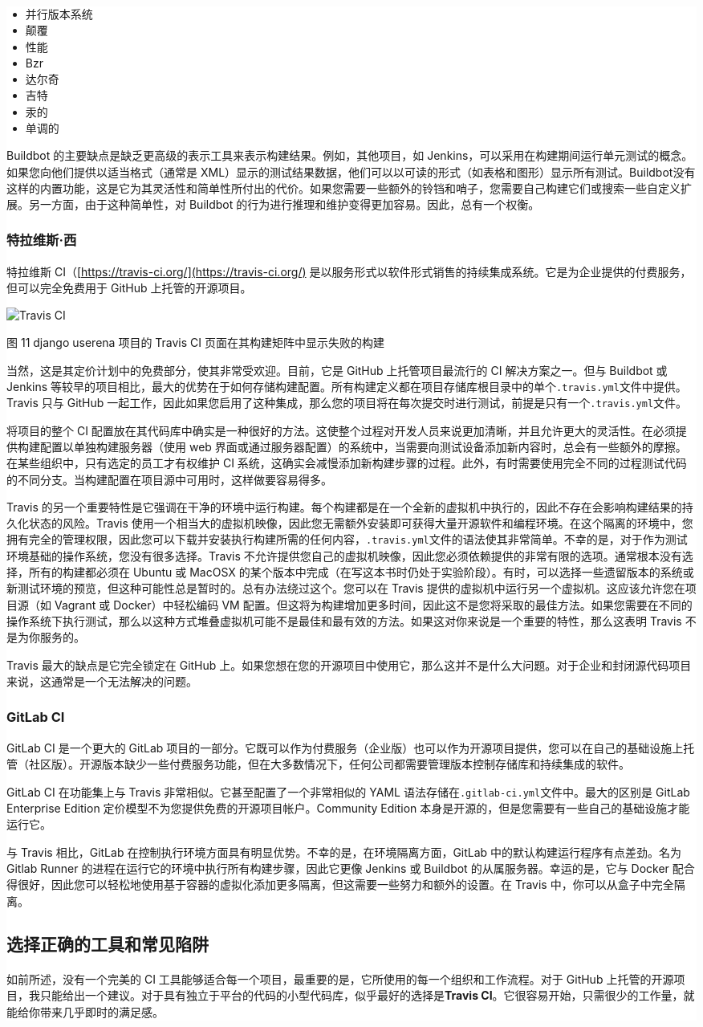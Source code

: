 *   并行版本系统
*   颠覆
*   性能
*   Bzr
*   达尔奇
*   吉特
*   汞的
*   单调的

Buildbot 的主要缺点是缺乏更高级的表示工具来表示构建结果。例如，其他项目，如 Jenkins，可以采用在构建期间运行单元测试的概念。如果您向他们提供以适当格式（通常是 XML）显示的测试结果数据，他们可以以可读的形式（如表格和图形）显示所有测试。Buildbot没有这样的内置功能，这是它为其灵活性和简单性所付出的代价。如果您需要一些额外的铃铛和哨子，您需要自己构建它们或搜索一些自定义扩展。另一方面，由于这种简单性，对 Buildbot 的行为进行推理和维护变得更加容易。因此，总有一个权衡。

### 特拉维斯·西

特拉维斯 CI（[https://travis-ci.org/](https://travis-ci.org/) 是以服务形式以软件形式销售的持续集成系统。它是为企业提供的付费服务，但可以完全免费用于 GitHub 上托管的开源项目。

![Travis CI](graphics/5295_08_11.jpg)

图 11 django userena 项目的 Travis CI 页面在其构建矩阵中显示失败的构建

当然，这是其定价计划中的免费部分，使其非常受欢迎。目前，它是 GitHub 上托管项目最流行的 CI 解决方案之一。但与 Buildbot 或 Jenkins 等较早的项目相比，最大的优势在于如何存储构建配置。所有构建定义都在项目存储库根目录中的单个`.travis.yml`文件中提供。Travis 只与 GitHub 一起工作，因此如果您启用了这种集成，那么您的项目将在每次提交时进行测试，前提是只有一个`.travis.yml`文件。

将项目的整个 CI 配置放在其代码库中确实是一种很好的方法。这使整个过程对开发人员来说更加清晰，并且允许更大的灵活性。在必须提供构建配置以单独构建服务器（使用 web 界面或通过服务器配置）的系统中，当需要向测试设备添加新内容时，总会有一些额外的摩擦。在某些组织中，只有选定的员工才有权维护 CI 系统，这确实会减慢添加新构建步骤的过程。此外，有时需要使用完全不同的过程测试代码的不同分支。当构建配置在项目源中可用时，这样做要容易得多。

Travis 的另一个重要特性是它强调在干净的环境中运行构建。每个构建都是在一个全新的虚拟机中执行的，因此不存在会影响构建结果的持久化状态的风险。Travis 使用一个相当大的虚拟机映像，因此您无需额外安装即可获得大量开源软件和编程环境。在这个隔离的环境中，您拥有完全的管理权限，因此您可以下载并安装执行构建所需的任何内容，`.travis.yml`文件的语法使其非常简单。不幸的是，对于作为测试环境基础的操作系统，您没有很多选择。Travis 不允许提供您自己的虚拟机映像，因此您必须依赖提供的非常有限的选项。通常根本没有选择，所有的构建都必须在 Ubuntu 或 MacOSX 的某个版本中完成（在写这本书时仍处于实验阶段）。有时，可以选择一些遗留版本的系统或新测试环境的预览，但这种可能性总是暂时的。总有办法绕过这个。您可以在 Travis 提供的虚拟机中运行另一个虚拟机。这应该允许您在项目源（如 Vagrant 或 Docker）中轻松编码 VM 配置。但这将为构建增加更多时间，因此这不是您将采取的最佳方法。如果您需要在不同的操作系统下执行测试，那么以这种方式堆叠虚拟机可能不是最佳和最有效的方法。如果这对你来说是一个重要的特性，那么这表明 Travis 不是为你服务的。

Travis 最大的缺点是它完全锁定在 GitHub 上。如果您想在您的开源项目中使用它，那么这并不是什么大问题。对于企业和封闭源代码项目来说，这通常是一个无法解决的问题。

### GitLab CI

GitLab CI 是一个更大的 GitLab 项目的一部分。它既可以作为付费服务（企业版）也可以作为开源项目提供，您可以在自己的基础设施上托管（社区版）。开源版本缺少一些付费服务功能，但在大多数情况下，任何公司都需要管理版本控制存储库和持续集成的软件。

GitLab CI 在功能集上与 Travis 非常相似。它甚至配置了一个非常相似的 YAML 语法存储在`.gitlab-ci.yml`文件中。最大的区别是 GitLab Enterprise Edition 定价模型不为您提供免费的开源项目帐户。Community Edition 本身是开源的，但是您需要有一些自己的基础设施才能运行它。

与 Travis 相比，GitLab 在控制执行环境方面具有明显优势。不幸的是，在环境隔离方面，GitLab 中的默认构建运行程序有点差劲。名为 Gitlab Runner 的进程在运行它的环境中执行所有构建步骤，因此它更像 Jenkins 或 Buildbot 的从属服务器。幸运的是，它与 Docker 配合得很好，因此您可以轻松地使用基于容器的虚拟化添加更多隔离，但这需要一些努力和额外的设置。在 Travis 中，你可以从盒子中完全隔离。

## 选择正确的工具和常见陷阱

如前所述，没有一个完美的 CI 工具能够适合每一个项目，最重要的是，它所使用的每一个组织和工作流程。对于 GitHub 上托管的开源项目，我只能给出一个建议。对于具有独立于平台的代码的小型代码库，似乎最好的选择是**Travis CI**。它很容易开始，只需很少的工作量，就能给你带来几乎即时的满足感。
